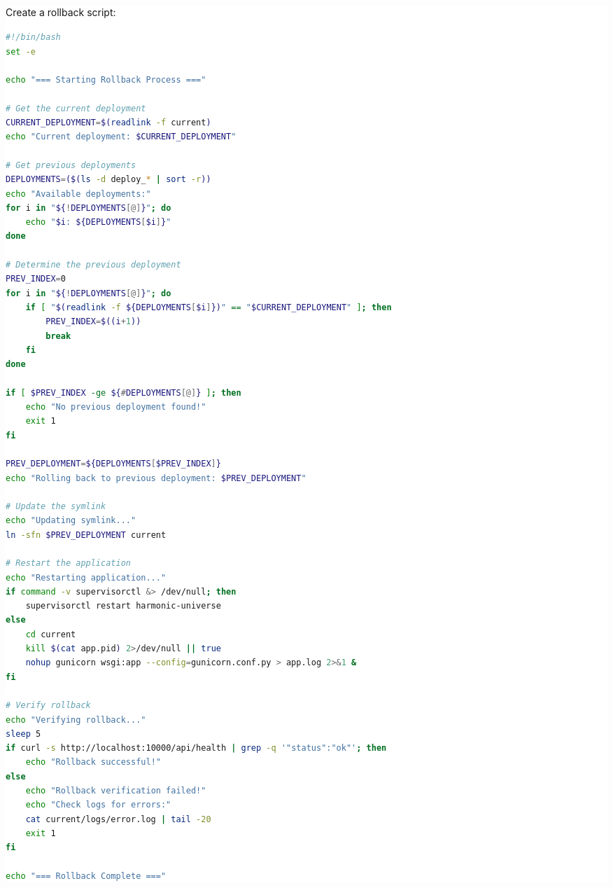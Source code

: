 Create a rollback script:

```bash:rollback.sh
#!/bin/bash
set -e

echo "=== Starting Rollback Process ==="

# Get the current deployment
CURRENT_DEPLOYMENT=$(readlink -f current)
echo "Current deployment: $CURRENT_DEPLOYMENT"

# Get previous deployments
DEPLOYMENTS=($(ls -d deploy_* | sort -r))
echo "Available deployments:"
for i in "${!DEPLOYMENTS[@]}"; do
    echo "$i: ${DEPLOYMENTS[$i]}"
done

# Determine the previous deployment
PREV_INDEX=0
for i in "${!DEPLOYMENTS[@]}"; do
    if [ "$(readlink -f ${DEPLOYMENTS[$i]})" == "$CURRENT_DEPLOYMENT" ]; then
        PREV_INDEX=$((i+1))
        break
    fi
done

if [ $PREV_INDEX -ge ${#DEPLOYMENTS[@]} ]; then
    echo "No previous deployment found!"
    exit 1
fi

PREV_DEPLOYMENT=${DEPLOYMENTS[$PREV_INDEX]}
echo "Rolling back to previous deployment: $PREV_DEPLOYMENT"

# Update the symlink
echo "Updating symlink..."
ln -sfn $PREV_DEPLOYMENT current

# Restart the application
echo "Restarting application..."
if command -v supervisorctl &> /dev/null; then
    supervisorctl restart harmonic-universe
else
    cd current
    kill $(cat app.pid) 2>/dev/null || true
    nohup gunicorn wsgi:app --config=gunicorn.conf.py > app.log 2>&1 &
fi

# Verify rollback
echo "Verifying rollback..."
sleep 5
if curl -s http://localhost:10000/api/health | grep -q '"status":"ok"'; then
    echo "Rollback successful!"
else
    echo "Rollback verification failed!"
    echo "Check logs for errors:"
    cat current/logs/error.log | tail -20
    exit 1
fi

echo "=== Rollback Complete ==="
```

